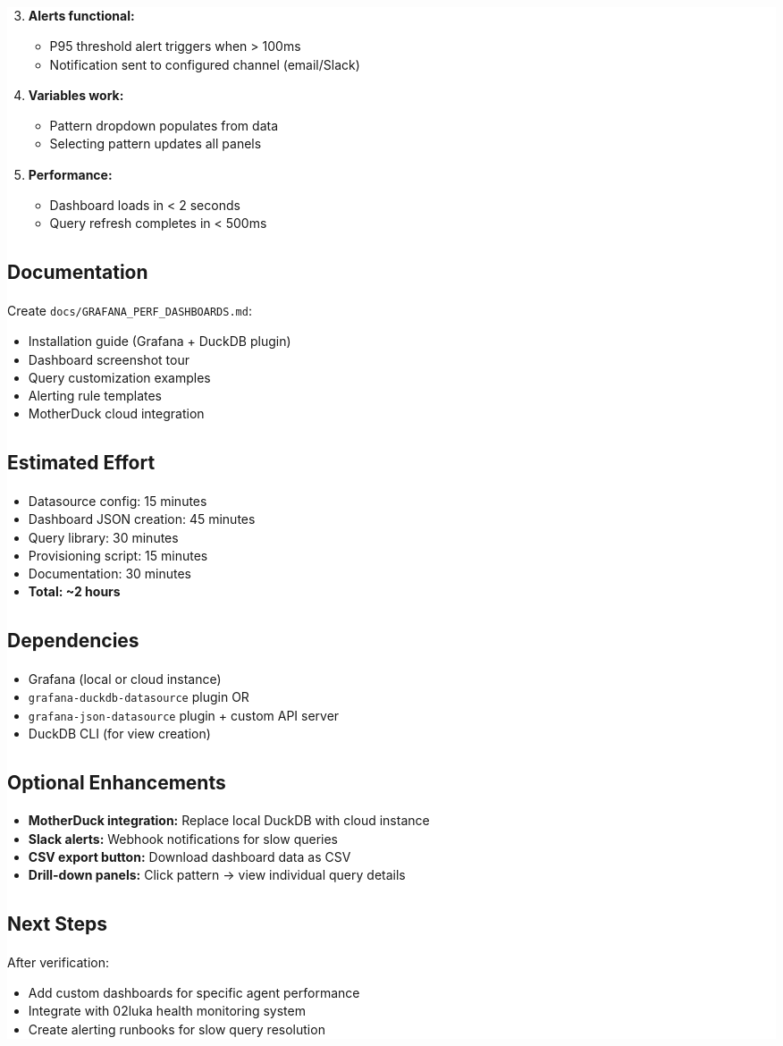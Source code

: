 3. **Alerts functional:**
   - P95 threshold alert triggers when > 100ms
   - Notification sent to configured channel (email/Slack)

4. **Variables work:**
   - Pattern dropdown populates from data
   - Selecting pattern updates all panels

5. **Performance:**
   - Dashboard loads in < 2 seconds
   - Query refresh completes in < 500ms

## Documentation

Create `docs/GRAFANA_PERF_DASHBOARDS.md`:
- Installation guide (Grafana + DuckDB plugin)
- Dashboard screenshot tour
- Query customization examples
- Alerting rule templates
- MotherDuck cloud integration

## Estimated Effort
- Datasource config: 15 minutes
- Dashboard JSON creation: 45 minutes
- Query library: 30 minutes
- Provisioning script: 15 minutes
- Documentation: 30 minutes
- **Total: ~2 hours**

## Dependencies
- Grafana (local or cloud instance)
- `grafana-duckdb-datasource` plugin OR
- `grafana-json-datasource` plugin + custom API server
- DuckDB CLI (for view creation)

## Optional Enhancements
- **MotherDuck integration:** Replace local DuckDB with cloud instance
- **Slack alerts:** Webhook notifications for slow queries
- **CSV export button:** Download dashboard data as CSV
- **Drill-down panels:** Click pattern → view individual query details

## Next Steps
After verification:
- Add custom dashboards for specific agent performance
- Integrate with 02luka health monitoring system
- Create alerting runbooks for slow query resolution
